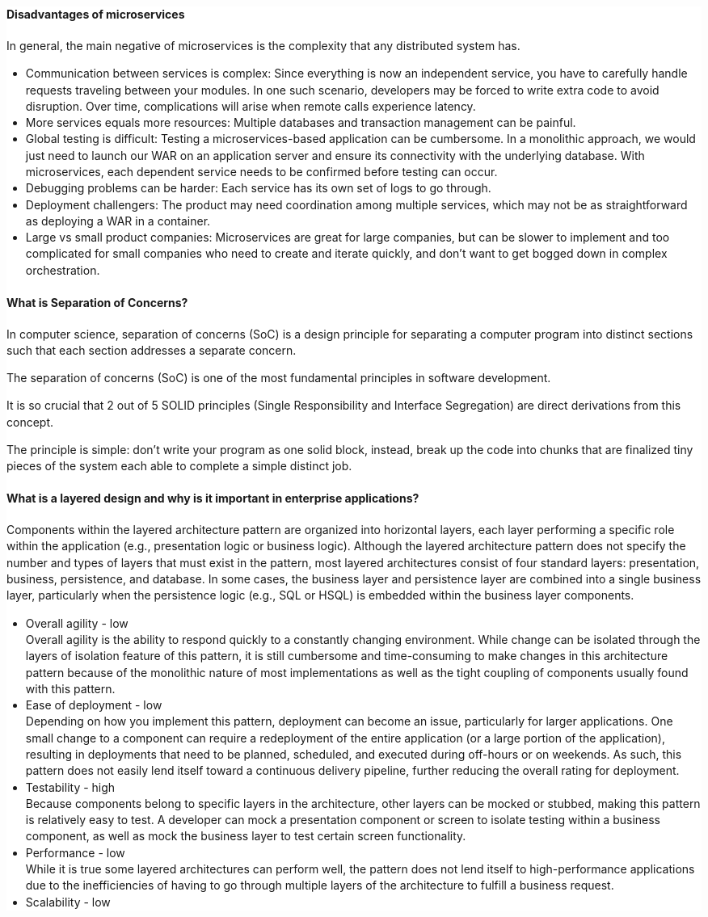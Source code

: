 #### Disadvantages of microservices  
In general, the main negative of microservices is the complexity that any distributed system has.  
* Communication between services is complex: Since everything is now an independent service, you have to carefully handle requests traveling between your modules. In one such scenario, developers may be forced to write extra code to avoid disruption. Over time, complications will arise when remote calls experience latency.  
* More services equals more resources: Multiple databases and transaction management can be painful.  
* Global testing is difficult: Testing a microservices-based application can be cumbersome. In a monolithic approach, we would just need to launch our WAR on an application server and ensure its connectivity with the underlying database. With microservices, each dependent service needs to be confirmed before testing can occur.  
* Debugging problems can be harder: Each service has its own set of logs to go through.  
* Deployment challengers: The product may need coordination among multiple services, which may not be as straightforward as deploying a WAR in a container.  
* Large vs small product companies: Microservices are great for large companies, but can be slower to implement and too complicated for small companies who need to create and iterate quickly, and don’t want to get bogged down in complex orchestration.


#### What is Separation of Concerns?

In computer science, separation of concerns (SoC) is a design principle for separating a computer program into distinct sections such that each section addresses a separate concern.

The separation of concerns (SoC) is one of the most fundamental principles in software development.

It is so crucial that 2 out of 5 SOLID principles (Single Responsibility and Interface Segregation) are direct derivations from this concept.

The principle is simple: don’t write your program as one solid block, instead, break up the code into chunks that are finalized tiny pieces of the system each able to complete a simple distinct job.


#### What is a layered design and why is it important in enterprise applications?

Components within the layered architecture pattern are organized into horizontal layers, each layer performing a specific role within the application (e.g., presentation logic or business logic). Although the layered architecture pattern does not specify the number and types of layers that must exist in the pattern, most layered architectures consist of four standard layers: presentation, business, persistence, and database. In some cases, the business layer and persistence layer are combined into a single business layer, particularly when the persistence logic (e.g., SQL or HSQL) is embedded within the business layer components.  

* Overall agility - low  
Overall agility is the ability to respond quickly to a constantly changing environment. While change can be isolated through the layers of isolation feature of this pattern, it is still cumbersome and time-consuming to make changes in this architecture pattern because of the monolithic nature of most implementations as well as the tight coupling of components usually found with this pattern.  
* Ease of deployment - low  
Depending on how you implement this pattern, deployment can become an issue, particularly for larger applications. One small change to a component can require a redeployment of the entire application (or a large portion of the application), resulting in deployments that need to be planned, scheduled, and executed during off-hours or on weekends. As such, this pattern does not easily lend itself toward a continuous delivery pipeline, further reducing the overall rating for deployment.
* Testability - high  
Because components belong to specific layers in the architecture, other layers can be mocked or stubbed, making this pattern is relatively easy to test. A developer can mock a presentation component or screen to isolate testing within a business component, as well as mock the business layer to test certain screen functionality.
* Performance - low  
While it is true some layered architectures can perform well, the pattern does not lend itself to high-performance applications due to the inefficiencies of having to go through multiple layers of the architecture to fulfill a business request.
* Scalability - low  